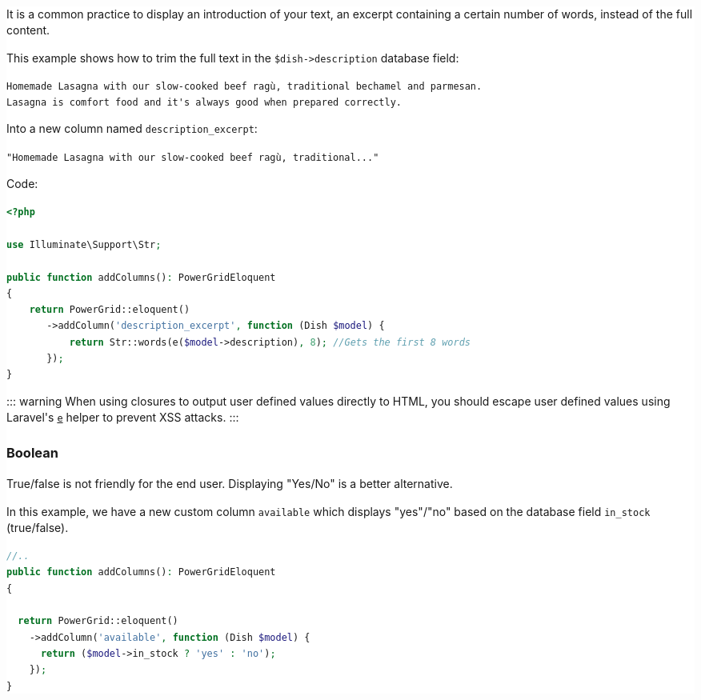 It is a common practice to display an introduction of your text, an excerpt containing a certain number of words, instead of the full content.

This example shows how to trim the full text in the `$dish->description` database field:

```text
Homemade Lasagna with our slow-cooked beef ragù, traditional bechamel and parmesan. 
Lasagna is comfort food and it's always good when prepared correctly.
```

Into a new column named `description_excerpt`:

```text
"Homemade Lasagna with our slow-cooked beef ragù, traditional..."
```

Code:

```php
<?php

use Illuminate\Support\Str;

public function addColumns(): PowerGridEloquent
{
    return PowerGrid::eloquent()
       ->addColumn('description_excerpt', function (Dish $model) {
           return Str::words(e($model->description), 8); //Gets the first 8 words
       });
}
```

::: warning
When using closures to output user defined values directly to HTML, you should escape user defined values using Laravel's [`e`](https://laravel.com/docs/9.x/helpers#method-e) helper to prevent XSS attacks.
:::

### Boolean

True/false is not friendly for the end user. Displaying "Yes/No" is a better alternative.

In this example, we have a new custom column `available` which displays "yes"/"no" based on the database field `in_stock` (true/false).

```php
//..
public function addColumns(): PowerGridEloquent
{

  return PowerGrid::eloquent()
    ->addColumn('available', function (Dish $model) {
      return ($model->in_stock ? 'yes' : 'no');
    });
}
```
